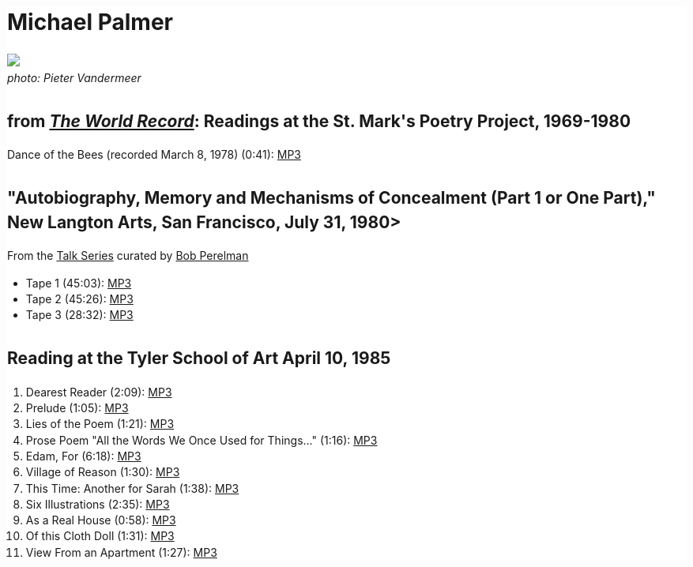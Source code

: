 Michael Palmer
==============

![](http://www.library.upenn.edu/images/rbm/manuscripts/apr/1357.jpg)  
*photo: Pieter Vandermeer*

from [*The World Record*](http://www.writing.upenn.edu/pennsound/x/World-Record.php): Readings at the St. Mark's Poetry Project, 1969-1980
------------------------------------------------------------------------------------------------------------------------------------------

Dance of the Bees (recorded March 8, 1978) (0:41): [MP3](http://media.sas.upenn.edu/pennsound/authors/Palmer/Palmer-Michael_Dance-of-Bees_3-8-78.mp3)

"Autobiography, Memory and Mechanisms of Concealment (Part 1 or One Part)," New Langton Arts, San Francisco, July 31, 1980&gt;
------------------------------------------------------------------------------------------------------------------------------

From the [Talk Series](Perelman-Talks.php) curated by [Bob Perelman](Perelman.php)

-   Tape 1 (45:03): [MP3](https://media.sas.upenn.edu/pennsound/authors/Palmer/Palmer-Michael_Autobiography-Memory-Mechanisms_Perelman-Talks_80-Langton-St_Unknown-Date.mp3)
-   Tape 2 (45:26): [MP3](https://media.sas.upenn.edu/pennsound/authors/Palmer/Palmer-Michael_Autobiography-Memory-Mechanisms-Part-2_Perelman-Talks_80-Langton-St_Unknown-Date.mp3)
-   Tape 3 (28:32): [MP3](http://media.sas.upenn.edu/pennsound/authors/Perelman/Talks/Perelman_Tapes_Box-1/parts/Palmer-Michael_Part-2_Autobiography-Memory-and-Mechanisms-of-Concealment-Part-1_New-Langton-Arts_Date-Unknown.mp3)

Reading at the Tyler School of Art April 10, 1985
-------------------------------------------------

1.  Dearest Reader (2:09): [MP3](http://media.sas.upenn.edu/pennsound/authors/Palmer/Tyler-85/Palmer-Michael_01_Dearest-Reader_Tyler-School-of-Art_4-10-1985.mp3)
2.  Prelude (1:05): [MP3](http://media.sas.upenn.edu/pennsound/authors/Palmer/Tyler-85/Palmer-Michael_02_Prelude_Tyler-School-of-Art_4-10-1985.mp3)
3.  Lies of the Poem (1:21): [MP3](http://media.sas.upenn.edu/pennsound/authors/Palmer/Tyler-85/Palmer-Michael_03_Lies-of-the-Poem_Tyler-School-of-Art_4-10-1985.mp3)
4.  Prose Poem "All the Words We Once Used for Things..." (1:16): [MP3](http://media.sas.upenn.edu/pennsound/authors/Palmer/Tyler-85/Palmer-Michael_04_Prose-poem-All-the-words_Tyler-School-of-Art_4-10-1985.mp3)
5.  Edam, For (6:18): [MP3](http://media.sas.upenn.edu/pennsound/authors/Palmer/Tyler-85/Palmer-Michael_05_Edam-Four_Tyler-School-of-Art_4-10-1985.mp3)
6.  Village of Reason (1:30): [MP3](http://media.sas.upenn.edu/pennsound/authors/Palmer/Tyler-85/Palmer-Michael_06_Village-of-Reason_Tyler-School-of-Art_4-10-1985.mp3)
7.  This Time: Another for Sarah (1:38): [MP3](http://media.sas.upenn.edu/pennsound/authors/Palmer/Tyler-85/Palmer-Michael_07_This-Time-Another-for-Sarah_Tyler-School-of-Art_4-10-1985.mp3)
8.  Six Illustrations (2:35): [MP3](http://media.sas.upenn.edu/pennsound/authors/Palmer/Tyler-85/Palmer-Michael_08_Six-Illustrations_Tyler-School-of-Art_4-10-1985.mp3)
9.  As a Real House (0:58): [MP3](http://media.sas.upenn.edu/pennsound/authors/Palmer/Tyler-85/Palmer-Michael_09_As-a-Real-House-Sarah's-Third-Song_Tyler-School-of-Art_4-10-1985.mp3)
10. Of this Cloth Doll (1:31): [MP3](http://media.sas.upenn.edu/pennsound/authors/Palmer/Tyler-85/Palmer-Michael_10_Of-This-Cloth-Doll_Tyler-School-of-Art_4-10-1985%20.mp3)
11. View From an Apartment (1:27): [MP3](http://media.sas.upenn.edu/pennsound/authors/Palmer/Tyler-85/Palmer-Michael_11_View-From-an-Apartment_Tyler-School-of-Art_4-10-1985.mp3)
